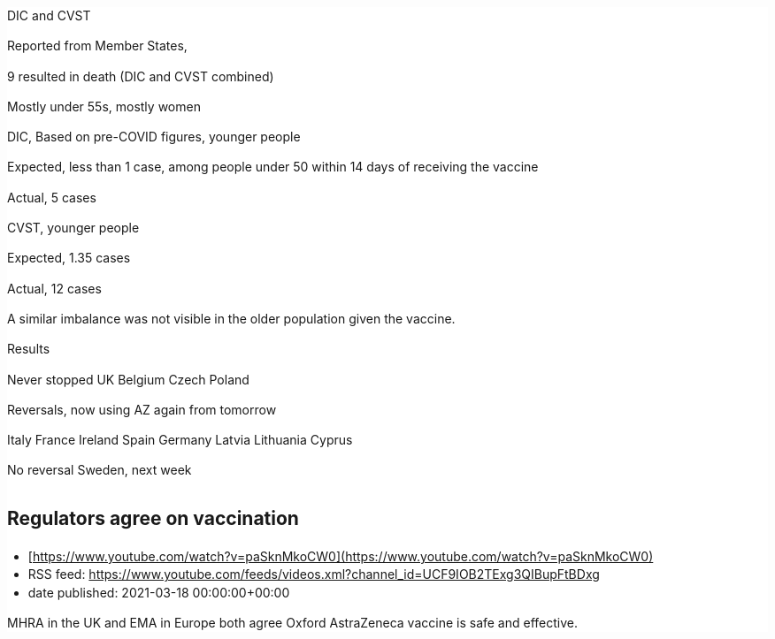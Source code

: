 DIC and CVST 

Reported from Member States, 

9 resulted in death (DIC and CVST combined)

Mostly under 55s, mostly women

DIC, Based on pre-COVID figures, younger people

Expected, less than 1 case, among people under 50 within 14 days of receiving the vaccine

Actual, 5 cases

CVST, younger people

Expected, 1.35 cases

Actual, 12 cases

A similar imbalance was not visible in the older population given the vaccine.

Results

Never stopped
UK
Belgium
Czech
Poland

Reversals, now using AZ again from tomorrow

Italy
France
Ireland
Spain 
Germany
Latvia
Lithuania
Cyprus

No reversal
Sweden, next week

## Regulators agree on vaccination
 - [https://www.youtube.com/watch?v=paSknMkoCW0](https://www.youtube.com/watch?v=paSknMkoCW0)
 - RSS feed: https://www.youtube.com/feeds/videos.xml?channel_id=UCF9IOB2TExg3QIBupFtBDxg
 - date published: 2021-03-18 00:00:00+00:00

MHRA in the UK and EMA in Europe both agree Oxford AstraZeneca vaccine is safe and effective.

